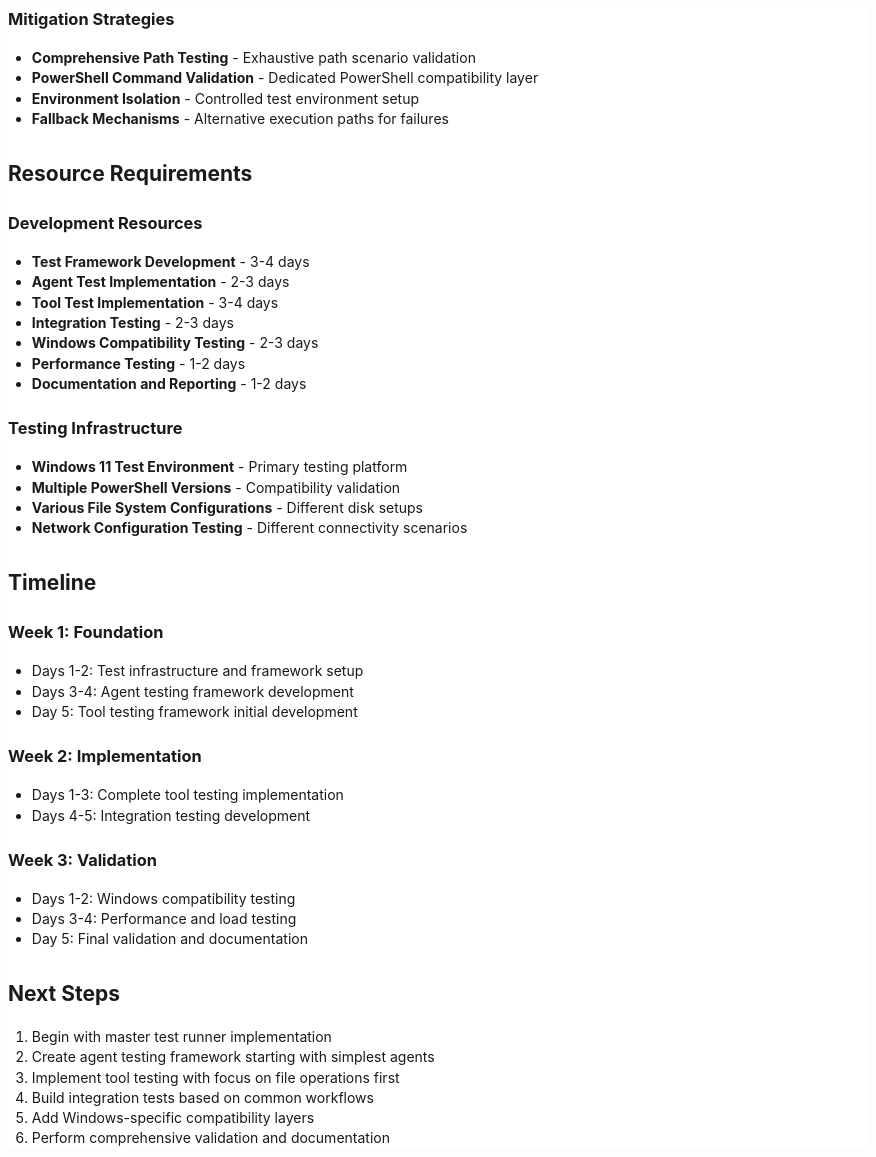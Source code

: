 ### Mitigation Strategies
- **Comprehensive Path Testing** - Exhaustive path scenario validation
- **PowerShell Command Validation** - Dedicated PowerShell compatibility layer
- **Environment Isolation** - Controlled test environment setup
- **Fallback Mechanisms** - Alternative execution paths for failures

## Resource Requirements

### Development Resources
- **Test Framework Development** - 3-4 days
- **Agent Test Implementation** - 2-3 days
- **Tool Test Implementation** - 3-4 days
- **Integration Testing** - 2-3 days
- **Windows Compatibility Testing** - 2-3 days
- **Performance Testing** - 1-2 days
- **Documentation and Reporting** - 1-2 days

### Testing Infrastructure
- **Windows 11 Test Environment** - Primary testing platform
- **Multiple PowerShell Versions** - Compatibility validation
- **Various File System Configurations** - Different disk setups
- **Network Configuration Testing** - Different connectivity scenarios

## Timeline

### Week 1: Foundation
- Days 1-2: Test infrastructure and framework setup
- Days 3-4: Agent testing framework development
- Day 5: Tool testing framework initial development

### Week 2: Implementation
- Days 1-3: Complete tool testing implementation
- Days 4-5: Integration testing development

### Week 3: Validation
- Days 1-2: Windows compatibility testing
- Days 3-4: Performance and load testing
- Day 5: Final validation and documentation

## Next Steps
1. Begin with master test runner implementation
2. Create agent testing framework starting with simplest agents
3. Implement tool testing with focus on file operations first
4. Build integration tests based on common workflows
5. Add Windows-specific compatibility layers
6. Perform comprehensive validation and documentation

